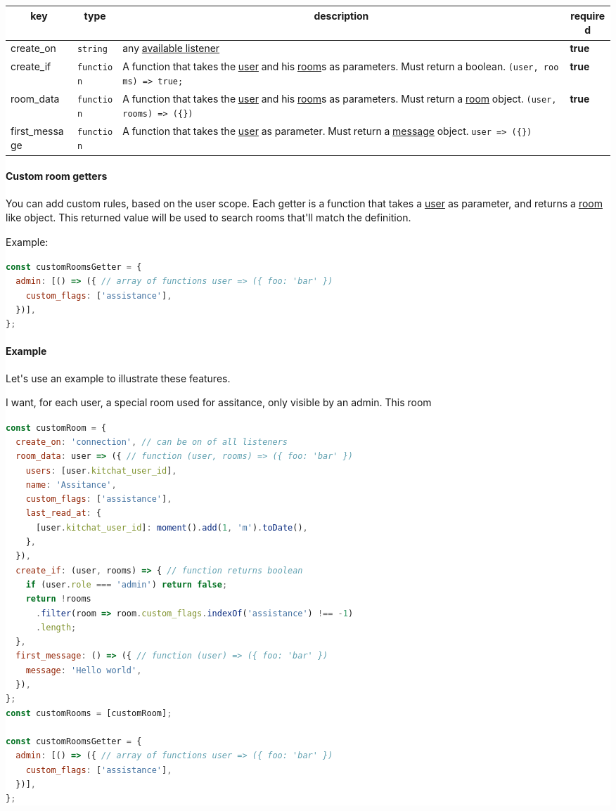 |key|type|description|required|
|---|---|---|---|
|create_on|`string`|any [available listener](#available-listeners)|**true**|
|create_if|`function`|A function that takes the [user](#user-definition) and his [room](#room-definition)s as parameters. Must return a boolean. `(user, rooms) => true;`|**true**|
|room_data|`function`|A function that takes the [user](#user-definition) and his [room](#room-definition)s as parameters. Must return a [room](#room-definition) object. `(user, rooms) => ({})`|**true**|
|first_message|`function`|A function that takes the [user](#user-definition) as parameter. Must return a [message](#message-definition) object. `user => ({})`|


#### Custom room getters

You can add custom rules, based on the user scope. Each getter is a function that takes a [user](#user-definition) as parameter, and returns a [room](#room-definition) like object. This returned value will be used to search rooms that'll match the definition.

Example:
```javascript
const customRoomsGetter = {
  admin: [() => ({ // array of functions user => ({ foo: 'bar' })
    custom_flags: ['assistance'],
  })],
};
```

#### Example 

Let's use an example to illustrate these features.

I want, for each user, a special room used for assitance, only visible by an admin. This room

```javascript
const customRoom = {
  create_on: 'connection', // can be on of all listeners
  room_data: user => ({ // function (user, rooms) => ({ foo: 'bar' })
    users: [user.kitchat_user_id],
    name: 'Assitance',
    custom_flags: ['assistance'],
    last_read_at: {
      [user.kitchat_user_id]: moment().add(1, 'm').toDate(),
    },
  }),
  create_if: (user, rooms) => { // function returns boolean
    if (user.role === 'admin') return false;
    return !rooms
      .filter(room => room.custom_flags.indexOf('assistance') !== -1)
      .length;
  },
  first_message: () => ({ // function (user) => ({ foo: 'bar' })
    message: 'Hello world',
  }),
};
const customRooms = [customRoom];

const customRoomsGetter = {
  admin: [() => ({ // array of functions user => ({ foo: 'bar' })
    custom_flags: ['assistance'],
  })],
};
```

